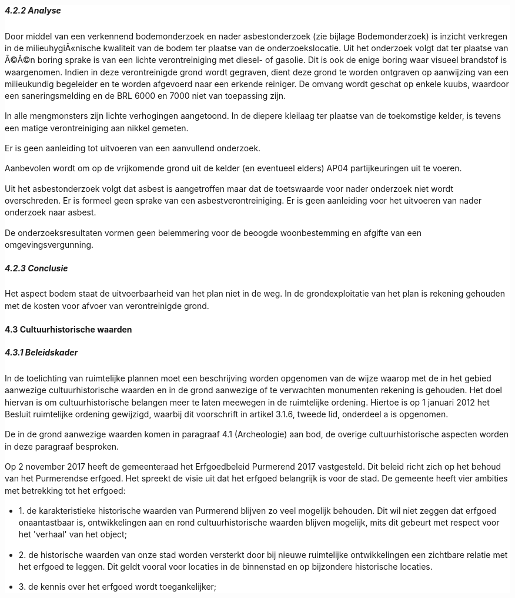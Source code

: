 ##### 4\.2\.2 Analyse

Door middel van een verkennend bodemonderzoek en nader asbestonderzoek (zie bijlage Bodemonderzoek) is inzicht verkregen in de milieuhygiÃ«nische kwaliteit van de bodem ter plaatse van de onderzoekslocatie. Uit het onderzoek volgt dat ter plaatse van Ã©Ã©n boring sprake is van een lichte verontreiniging met diesel\- of gasolie. Dit is ook de enige boring waar visueel brandstof is waargenomen. Indien in deze verontreinigde grond wordt gegraven, dient deze grond te worden ontgraven op aanwijzing van een milieukundig begeleider en te worden afgevoerd naar een erkende reiniger. De omvang wordt geschat op enkele kuubs, waardoor een saneringsmelding en de BRL 6000 en 7000 niet van toepassing zijn.

In alle mengmonsters zijn lichte verhogingen aangetoond. In de diepere kleilaag ter plaatse van de toekomstige kelder, is tevens een matige verontreiniging aan nikkel gemeten.

Er is geen aanleiding tot uitvoeren van een aanvullend onderzoek.

Aanbevolen wordt om op de vrijkomende grond uit de kelder (en eventueel elders) AP04 partijkeuringen uit te voeren.

Uit het asbestonderzoek volgt dat asbest is aangetroffen maar dat de toetswaarde voor nader onderzoek niet wordt overschreden. Er is formeel geen sprake van een asbestverontreiniging. Er is geen aanleiding voor het uitvoeren van nader onderzoek naar asbest.

De onderzoeksresultaten vormen geen belemmering voor de beoogde woonbestemming en afgifte van een omgevingsvergunning.

##### 4\.2\.3 Conclusie

Het aspect bodem staat de uitvoerbaarheid van het plan niet in de weg. In de grondexploitatie van het plan is rekening gehouden met de kosten voor afvoer van verontreinigde grond.

#### 4\.3 Cultuurhistorische waarden

##### 4\.3\.1 Beleidskader

In de toelichting van ruimtelijke plannen moet een beschrijving worden opgenomen van de wijze waarop met de in het gebied aanwezige cultuurhistorische waarden en in de grond aanwezige of te verwachten monumenten rekening is gehouden. Het doel hiervan is om cultuurhistorische belangen meer te laten meewegen in de ruimtelijke ordening. Hiertoe is op 1 januari 2012 het Besluit ruimtelijke ordening gewijzigd, waarbij dit voorschrift in artikel 3\.1\.6, tweede lid, onderdeel a is opgenomen.

De in de grond aanwezige waarden komen in paragraaf 4\.1 (Archeologie) aan bod, de overige cultuurhistorische aspecten worden in deze paragraaf besproken.

Op 2 november 2017 heeft de gemeenteraad het Erfgoedbeleid Purmerend 2017 vastgesteld. Dit beleid richt zich op het behoud van het Purmerendse erfgoed. Het spreekt de visie uit dat het erfgoed belangrijk is voor de stad. De gemeente heeft vier ambities met betrekking tot het erfgoed:

* 1\. de karakteristieke historische waarden van Purmerend blijven zo veel mogelijk behouden. Dit wil niet zeggen dat erfgoed onaantastbaar is, ontwikkelingen aan en rond cultuurhistorische waarden blijven mogelijk, mits dit gebeurt met respect voor het 'verhaal' van het object;

* 2\. de historische waarden van onze stad worden versterkt door bij nieuwe ruimtelijke ontwikkelingen een zichtbare relatie met het erfgoed te leggen. Dit geldt vooral voor locaties in de binnenstad en op bijzondere historische locaties.

* 3\. de kennis over het erfgoed wordt toegankelijker;
